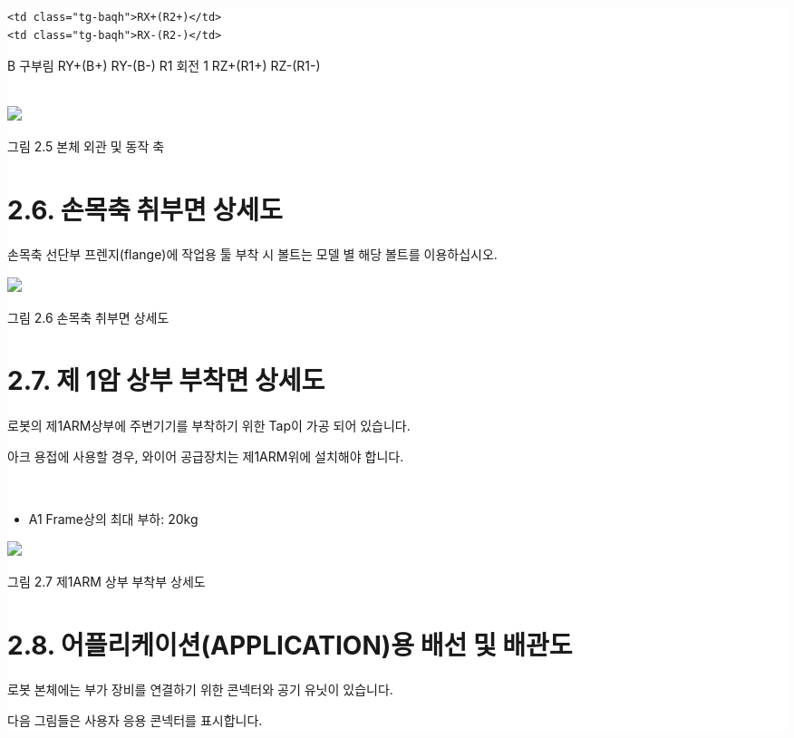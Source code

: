     <td class="tg-baqh">RX+(R2+)</td>
    <td class="tg-baqh">RX-(R2-)</td>
  </tr>
  <tr>
    <td class="tg-jnja">B</td>
    <td class="tg-baqh">구부림</td>
    <td class="tg-baqh">RY+(B+)</td>
    <td class="tg-baqh">RY-(B-)</td>
  </tr>
  <tr>
    <td class="tg-jnja">R1</td>
    <td class="tg-baqh">회전 1</td>
    <td class="tg-baqh">RZ+(R1+)</td>
    <td class="tg-baqh">RZ-(R1-)</td>
  </tr>
</tbody>
</table>
<br><br>

![](../_assets/그림_2.5_본체_외관_및_동작_축.png)

그림 2.5 본체 외관 및 동작 축
# 2.6. 손목축 취부면 상세도


손목축 선단부 프렌지(flange)에 작업용 툴 부착 시 볼트는 모델 별 해당 볼트를 이용하십시오.


![](../_assets/그림_2.6_손목축_취부면_상세도.png)

그림 2.6 손목축 취부면 상세도
# 2.7. 제 1암 상부 부착면 상세도

로봇의 제1ARM상부에 주변기기를 부착하기 위한 Tap이 가공 되어 있습니다.

아크 용접에 사용할 경우, 와이어 공급장치는 제1ARM위에 설치해야 합니다.

<br>

*	A1 Frame상의 최대 부하: 20kg


![](../_assets/그림_2.7_ARMFRAME_상부_부착부상세도.png)

그림 2.7 제1ARM 상부 부착부 상세도
# 2.8. 어플리케이션(APPLICATION)용 배선 및 배관도


로봇 본체에는 부가 장비를 연결하기 위한 콘넥터와 공기 유닛이 있습니다.

다음 그림들은 사용자 응용 콘넥터를 표시합니다.

